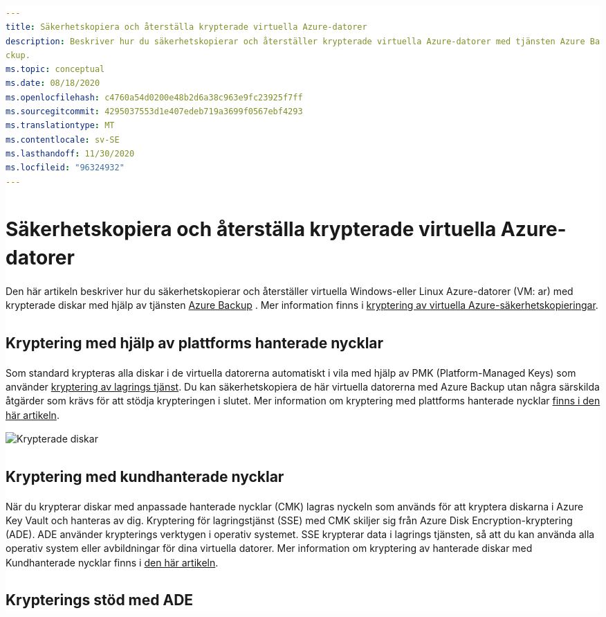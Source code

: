 ```yaml
---
title: Säkerhetskopiera och återställa krypterade virtuella Azure-datorer
description: Beskriver hur du säkerhetskopierar och återställer krypterade virtuella Azure-datorer med tjänsten Azure Backup.
ms.topic: conceptual
ms.date: 08/18/2020
ms.openlocfilehash: c4760a54d0200e48b2d6a38c963e9fc23925f7ff
ms.sourcegitcommit: 4295037553d1e407edeb719a3699f0567ebf4293
ms.translationtype: MT
ms.contentlocale: sv-SE
ms.lasthandoff: 11/30/2020
ms.locfileid: "96324932"
---
```

# <a name="back-up-and-restore-encrypted-azure-virtual-machines"></a>Säkerhetskopiera och återställa krypterade virtuella Azure-datorer

Den här artikeln beskriver hur du säkerhetskopierar och återställer virtuella Windows-eller Linux Azure-datorer (VM: ar) med krypterade diskar med hjälp av tjänsten [Azure Backup](backup-overview.md) . Mer information finns i [kryptering av virtuella Azure-säkerhetskopieringar](backup-azure-vms-introduction.md#encryption-of-azure-vm-backups).

## <a name="encryption-using-platform-managed-keys"></a>Kryptering med hjälp av plattforms hanterade nycklar

Som standard krypteras alla diskar i de virtuella datorerna automatiskt i vila med hjälp av PMK (Platform-Managed Keys) som använder [kryptering av lagrings tjänst](../storage/common/storage-service-encryption.md). Du kan säkerhetskopiera de här virtuella datorerna med Azure Backup utan några särskilda åtgärder som krävs för att stödja krypteringen i slutet. Mer information om kryptering med plattforms hanterade nycklar [finns i den här artikeln](../virtual-machines/disk-encryption.md#platform-managed-keys).

![Krypterade diskar](./media/backup-encryption/encrypted-disks.png)

## <a name="encryption-using-customer-managed-keys"></a>Kryptering med kundhanterade nycklar

När du krypterar diskar med anpassade hanterade nycklar (CMK) lagras nyckeln som används för att kryptera diskarna i Azure Key Vault och hanteras av dig. Kryptering för lagringstjänst (SSE) med CMK skiljer sig från Azure Disk Encryption-kryptering (ADE). ADE använder krypterings verktygen i operativ systemet. SSE krypterar data i lagrings tjänsten, så att du kan använda alla operativ system eller avbildningar för dina virtuella datorer. Mer information om kryptering av hanterade diskar med Kundhanterade nycklar finns i [den här artikeln](../virtual-machines/disk-encryption.md#customer-managed-keys).

## <a name="encryption-support-using-ade"></a>Krypterings stöd med ADE
